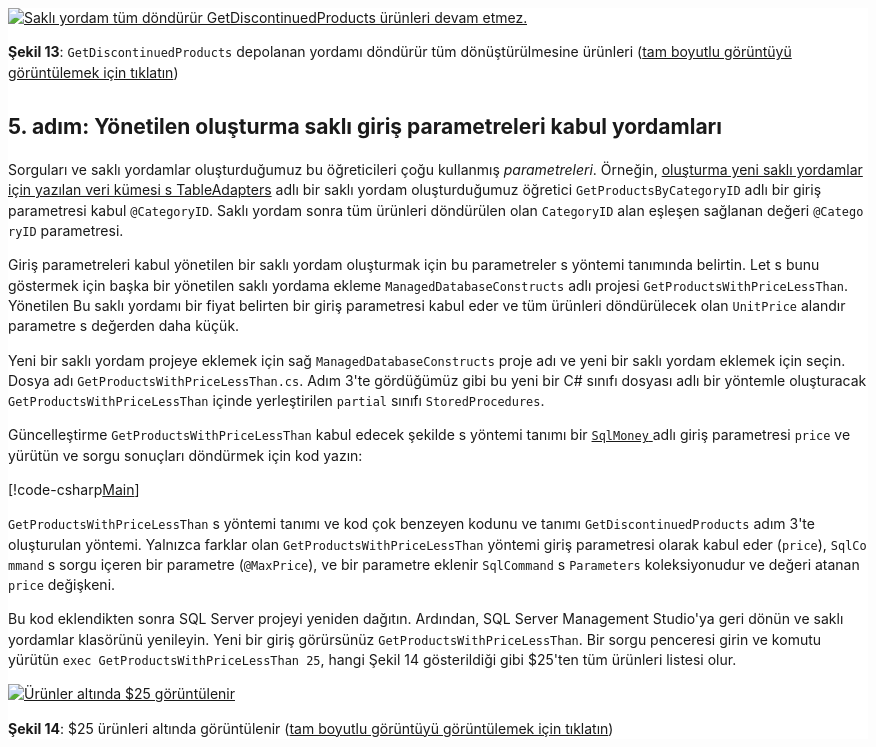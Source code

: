 
[![Saklı yordam tüm döndürür GetDiscontinuedProducts ürünleri devam etmez.](creating-stored-procedures-and-user-defined-functions-with-managed-code-cs/_static/image24.png)](creating-stored-procedures-and-user-defined-functions-with-managed-code-cs/_static/image23.png)

**Şekil 13**: `GetDiscontinuedProducts` depolanan yordamı döndürür tüm dönüştürülmesine ürünleri ([tam boyutlu görüntüyü görüntülemek için tıklatın](creating-stored-procedures-and-user-defined-functions-with-managed-code-cs/_static/image25.png))


## <a name="step-5-creating-managed-stored-procedures-that-accept-input-parameters"></a>5. adım: Yönetilen oluşturma saklı giriş parametreleri kabul yordamları

Sorguları ve saklı yordamlar oluşturduğumuz bu öğreticileri çoğu kullanmış *parametreleri*. Örneğin, [oluşturma yeni saklı yordamlar için yazılan veri kümesi s TableAdapters](creating-new-stored-procedures-for-the-typed-dataset-s-tableadapters-cs.md) adlı bir saklı yordam oluşturduğumuz öğretici `GetProductsByCategoryID` adlı bir giriş parametresi kabul `@CategoryID`. Saklı yordam sonra tüm ürünleri döndürülen olan `CategoryID` alan eşleşen sağlanan değeri `@CategoryID` parametresi.

Giriş parametreleri kabul yönetilen bir saklı yordam oluşturmak için bu parametreler s yöntemi tanımında belirtin. Let s bunu göstermek için başka bir yönetilen saklı yordama ekleme `ManagedDatabaseConstructs` adlı projesi `GetProductsWithPriceLessThan`. Yönetilen Bu saklı yordamı bir fiyat belirten bir giriş parametresi kabul eder ve tüm ürünleri döndürülecek olan `UnitPrice` alandır parametre s değerden daha küçük.

Yeni bir saklı yordam projeye eklemek için sağ `ManagedDatabaseConstructs` proje adı ve yeni bir saklı yordam eklemek için seçin. Dosya adı `GetProductsWithPriceLessThan.cs`. Adım 3'te gördüğümüz gibi bu yeni bir C# sınıfı dosyası adlı bir yöntemle oluşturacak `GetProductsWithPriceLessThan` içinde yerleştirilen `partial` sınıfı `StoredProcedures`.

Güncelleştirme `GetProductsWithPriceLessThan` kabul edecek şekilde s yöntemi tanımı bir [ `SqlMoney` ](https://msdn.microsoft.com/library/system.data.sqltypes.sqlmoney.aspx) adlı giriş parametresi `price` ve yürütün ve sorgu sonuçları döndürmek için kod yazın:


[!code-csharp[Main](creating-stored-procedures-and-user-defined-functions-with-managed-code-cs/samples/sample6.cs)]

`GetProductsWithPriceLessThan` s yöntemi tanımı ve kod çok benzeyen kodunu ve tanımı `GetDiscontinuedProducts` adım 3'te oluşturulan yöntemi. Yalnızca farklar olan `GetProductsWithPriceLessThan` yöntemi giriş parametresi olarak kabul eder (`price`), `SqlCommand` s sorgu içeren bir parametre (`@MaxPrice`), ve bir parametre eklenir `SqlCommand` s `Parameters` koleksiyonudur ve değeri atanan `price` değişkeni.

Bu kod eklendikten sonra SQL Server projeyi yeniden dağıtın. Ardından, SQL Server Management Studio'ya geri dönün ve saklı yordamlar klasörünü yenileyin. Yeni bir giriş görürsünüz `GetProductsWithPriceLessThan`. Bir sorgu penceresi girin ve komutu yürütün `exec GetProductsWithPriceLessThan 25`, hangi Şekil 14 gösterildiği gibi $25'ten tüm ürünleri listesi olur.


[![Ürünler altında $25 görüntülenir](creating-stored-procedures-and-user-defined-functions-with-managed-code-cs/_static/image27.png)](creating-stored-procedures-and-user-defined-functions-with-managed-code-cs/_static/image26.png)

**Şekil 14**: $25 ürünleri altında görüntülenir ([tam boyutlu görüntüyü görüntülemek için tıklatın](creating-stored-procedures-and-user-defined-functions-with-managed-code-cs/_static/image28.png))
